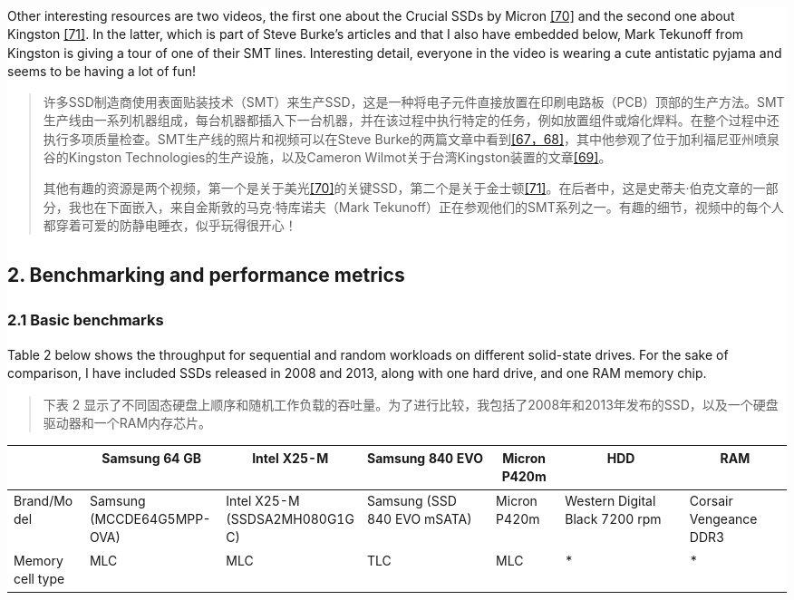 Other interesting resources are two videos, the first one about the Crucial SSDs by Micron [[70]](https://codecapsule.com/2014/02/12/coding-for-ssds-part-2-architecture-of-an-ssd-and-benchmarking/#ref) and the second one about Kingston [[71]](https://codecapsule.com/2014/02/12/coding-for-ssds-part-2-architecture-of-an-ssd-and-benchmarking/#ref). In the latter, which is part of Steve Burke’s articles and that I also have embedded below, Mark Tekunoff from Kingston is giving a tour of one of their SMT lines. Interesting detail, everyone in the video is wearing a cute antistatic pyjama and seems to be having a lot of fun!

> 许多SSD制造商使用表面贴装技术（SMT）来生产SSD，这是一种将电子元件直接放置在印刷电路板（PCB）顶部的生产方法。SMT生产线由一系列机器组成，每台机器都插入下一台机器，并在该过程中执行特定的任务，例如放置组件或熔化焊料。在整个过程中还执行多项质量检查。SMT生产线的照片和视频可以在Steve Burke的两篇文章中看到‎[‎[67，68]‎](https://codecapsule.com/2014/02/12/coding-for-ssds-part-2-architecture-of-an-ssd-and-benchmarking/#ref)‎，其中他参观了位于加利福尼亚州喷泉谷的Kingston Technologies的生产设施，以及Cameron Wilmot关于台湾Kingston装置的文章‎[‎[69]‎](https://codecapsule.com/2014/02/12/coding-for-ssds-part-2-architecture-of-an-ssd-and-benchmarking/#ref)‎。‎
>
> ‎其他有趣的资源是两个视频，第一个是关于美光‎[‎[70]‎](https://codecapsule.com/2014/02/12/coding-for-ssds-part-2-architecture-of-an-ssd-and-benchmarking/#ref)‎的关键SSD，第二个是关于金士顿‎[‎[71]‎](https://codecapsule.com/2014/02/12/coding-for-ssds-part-2-architecture-of-an-ssd-and-benchmarking/#ref)‎。在后者中，这是史蒂夫·伯克文章的一部分，我也在下面嵌入，来自金斯敦的马克·特库诺夫（Mark Tekunoff）正在参观他们的SMT系列之一。有趣的细节，视频中的每个人都穿着可爱的防静电睡衣，似乎玩得很开心！‎

## 2. Benchmarking and performance metrics

### 2.1 Basic benchmarks

Table 2 below shows the throughput for sequential and random workloads on different solid-state drives. For the sake of comparison, I have included SSDs released in 2008 and 2013, along with one hard drive, and one RAM memory chip.

> ‎下表 2 显示了不同固态硬盘上顺序和随机工作负载的吞吐量。为了进行比较，我包括了2008年和2013年发布的SSD，以及一个硬盘驱动器和一个RAM内存芯片。‎

|                           | Samsung 64 GB                                                                                                                                                                                                                                                                                                                                                                                                                                                                                                                                                                                                                                                                                                                                                                                         | Intel X25-M                   | Samsung 840 EVO             | Micron P420m | HDD                            | RAM                    |
| ------------------------- | ----------------------------------------------------------------------------------------------------------------------------------------------------------------------------------------------------------------------------------------------------------------------------------------------------------------------------------------------------------------------------------------------------------------------------------------------------------------------------------------------------------------------------------------------------------------------------------------------------------------------------------------------------------------------------------------------------------------------------------------------------------------------------------------------------- | ----------------------------- | --------------------------- | ------------ | ------------------------------ | ---------------------- |
| Brand/Model               | Samsung (MCCDE64G5MPP-OVA)                                                                                                                                                                                                                                                                                                                                                                                                                                                                                                                                                                                                                                                                                                                                                                            | Intel X25-M (SSDSA2MH080G1GC) | Samsung (SSD 840 EVO mSATA) | Micron P420m | Western Digital Black 7200 rpm | Corsair Vengeance DDR3 |
| Memory cell type          | MLC                                                                                                                                                                                                                                                                                                                                                                                                                                                                                                                                                                                                                                                                                                                                                                                                   | MLC                           | TLC                         | MLC          | *                              | *                      |